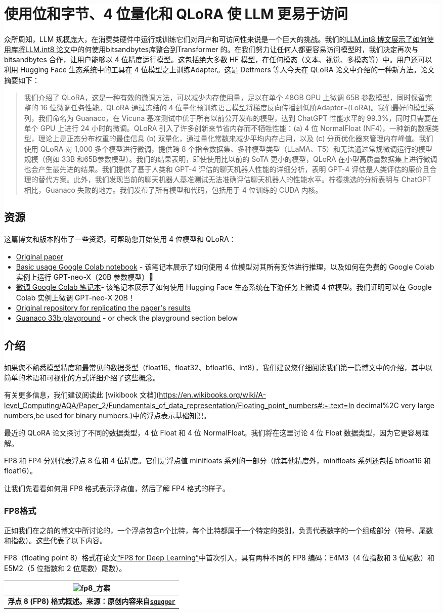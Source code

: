 # 使用位和字节、4 位量化和 QLoRA 使 LLM 更易于访问

众所周知，LLM 规模庞大，在消费类硬件中运行或训练它们对用户和可访问性来说是一个巨大的挑战。我们的[LLM.int8 博文展示了如何使用库将](https://huggingface.co/blog/hf-bitsandbytes-integration)[LLM.int8 论文](https://arxiv.org/abs/2208.07339)中的何使用bitsandbytes库整合到Transformer 的。在我们努力让任何人都更容易访问模型时，我们决定再次与 bitsandbytes 合作，让用户能够以 4 位精度运行模型。这包括绝大多数 HF 模型，在任何模态（文本、视觉、多模态等）中。用户还可以利用 Hugging Face 生态系统中的工具在 4 位模型之上训练Adapter。这是 Dettmers 等人今天在 QLoRA 论文中介绍的一种新方法。论文摘要如下：

> 我们介绍了 QLoRA，这是一种有效的微调方法，可以减少内存使用量，足以在单个 48GB GPU 上微调 65B 参数模型，同时保留完整的 16 位微调任务性能。QLoRA 通过冻结的 4 位量化预训练语言模型将梯度反向传播到低阶Adapter~(LoRA)。我们最好的模型系列，我们命名为 Guanaco，在 Vicuna 基准测试中优于所有以前公开发布的模型，达到 ChatGPT 性能水平的 99.3%，同时只需要在单个 GPU 上进行 24 小时的微调。QLoRA 引入了许多创新来节省内存而不牺牲性能：(a) 4 位 NormalFloat (NF4)，一种新的数据类型，理论上是正态分布权重的最佳信息 (b) 双量化，通过量化常数来减少平均内存占用，以及 (c) 分页优化器来管理内存峰值。我们使用 QLoRA 对 1,000 多个模型进行微调，提供跨 8 个指令数据集、多种模型类型（LLaMA、T5）和无法通过常规微调运行的模型规模（例如 33B 和65B参数模型）。我们的结果表明，即使使用比以前的 SoTA 更小的模型，QLoRA 在小型高质量数据集上进行微调也会产生最先进的结果。我们提供了基于人类和 GPT-4 评估的聊天机器人性能的详细分析，表明 GPT-4 评估是人类评估的廉价且合理的替代方案。此外，我们发现当前的聊天机器人基准测试无法准确评估聊天机器人的性能水平。柠檬挑选的分析表明与 ChatGPT 相比，Guanaco 失败的地方。我们发布了所有模型和代码，包括用于 4 位训练的 CUDA 内核。

## 资源

这篇博文和版本附带了一些资源，可帮助您开始使用 4 位模型和 QLoRA：

- [Original paper](https://arxiv.org/abs/2305.14314)
- [Basic usage Google Colab notebook](https://colab.research.google.com/drive/1ge2F1QSK8Q7h0hn3YKuBCOAS0bK8E0wf?usp=sharing) - 该笔记本展示了如何使用 4 位模型对其所有变体进行推理，以及如何在免费的 Google Colab 实例上运行 GPT-neo-X（20B 参数模型）🤯
- [微调 Google Colab 笔记本](https://colab.research.google.com/drive/1VoYNfYDKcKRQRor98Zbf2-9VQTtGJ24k?usp=sharing)- 该笔记本展示了如何使用 Hugging Face 生态系统在下游任务上微调 4 位模型。我们证明可以在 Google Colab 实例上微调 GPT-neo-X 20B！
- [Original repository for replicating the paper's results](https://github.com/artidoro/qlora)
- [Guanaco 33b playground](https://huggingface.co/spaces/uwnlp/guanaco-playground-tgi) - or check the playground section below

## 介绍

如果您不熟悉模型精度和最常见的数据类型（float16、float32、bfloat16、int8），我们建议您仔细阅读我们第一篇[博文](https://huggingface.co/blog/hf-bitsandbytes-integration)中的介绍，其中以简单的术语和可视化的方式详细介绍了这些概念。

有关更多信息，我们建议阅读此 [wikibook 文档](https://en.wikibooks.org/wiki/A-level_Computing/AQA/Paper_2/Fundamentals_of_data_representation/Floating_point_numbers#:~:text=In decimal%2C very large numbers,be used for binary numbers.)中的浮点表示基础知识。

最近的 QLoRA 论文探讨了不同的数据类型，4 位 Float 和 4 位 NormalFloat。我们将在这里讨论 4 位 Float 数据类型，因为它更容易理解。

FP8 和 FP4 分别代表浮点 8 位和 4 位精度。它们是浮点值 minifloats 系列的一部分（除其他精度外，minifloats 系列还包括 bfloat16 和 float16）。

让我们先看看如何用 FP8 格式表示浮点值，然后了解 FP4 格式的样子。

### FP8格式

正如我们在之前的博文中所讨论的，一个浮点包含n个比特，每个比特都属于一个特定的类别，负责代表数字的一个组成部分（符号、尾数和指数）。这些代表了以下内容。

FP8（floating point 8）格式在论文[“FP8 for Deep Learning”](https://arxiv.org/pdf/2209.05433.pdf)中首次引入，具有两种不同的 FP8 编码：E4M3（4 位指数和 3 位尾数）和 E5M2（5 位指数和 2 位尾数）尾数）。

| ![fp8_方案](https://huggingface.co/datasets/huggingface/documentation-images/resolve/main/blog/bitsandbytes/FP8-scheme.png) |
| ------------------------------------------------------------ |
| **浮点 8 (FP8) 格式概述。来源：原创内容来自[`sgugger`](https://huggingface.co/sgugger)** |
